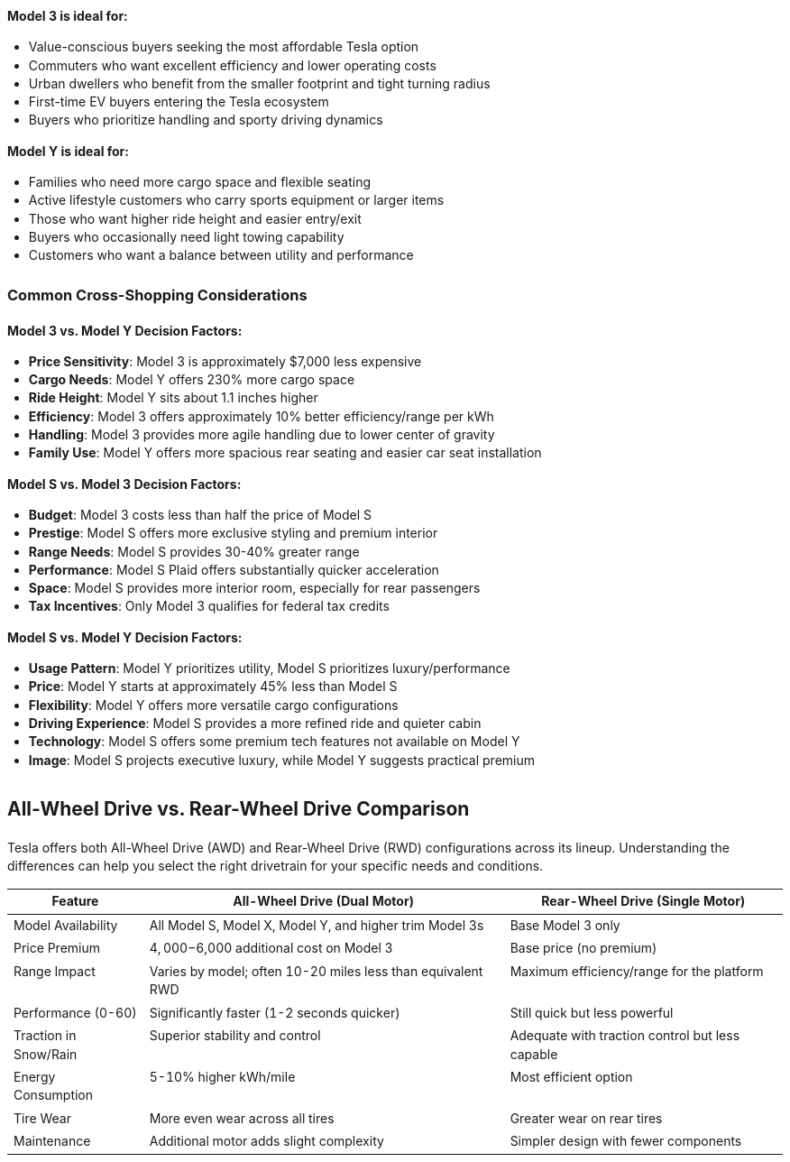 **Model 3 is ideal for:**
- Value-conscious buyers seeking the most affordable Tesla option
- Commuters who want excellent efficiency and lower operating costs
- Urban dwellers who benefit from the smaller footprint and tight turning radius
- First-time EV buyers entering the Tesla ecosystem
- Buyers who prioritize handling and sporty driving dynamics

**Model Y is ideal for:**
- Families who need more cargo space and flexible seating
- Active lifestyle customers who carry sports equipment or larger items
- Those who want higher ride height and easier entry/exit
- Buyers who occasionally need light towing capability
- Customers who want a balance between utility and performance

### Common Cross-Shopping Considerations

**Model 3 vs. Model Y Decision Factors:**
- **Price Sensitivity**: Model 3 is approximately $7,000 less expensive
- **Cargo Needs**: Model Y offers 230% more cargo space
- **Ride Height**: Model Y sits about 1.1 inches higher
- **Efficiency**: Model 3 offers approximately 10% better efficiency/range per kWh
- **Handling**: Model 3 provides more agile handling due to lower center of gravity
- **Family Use**: Model Y offers more spacious rear seating and easier car seat installation

**Model S vs. Model 3 Decision Factors:**
- **Budget**: Model 3 costs less than half the price of Model S
- **Prestige**: Model S offers more exclusive styling and premium interior
- **Range Needs**: Model S provides 30-40% greater range
- **Performance**: Model S Plaid offers substantially quicker acceleration
- **Space**: Model S provides more interior room, especially for rear passengers
- **Tax Incentives**: Only Model 3 qualifies for federal tax credits

**Model S vs. Model Y Decision Factors:**
- **Usage Pattern**: Model Y prioritizes utility, Model S prioritizes luxury/performance
- **Price**: Model Y starts at approximately 45% less than Model S
- **Flexibility**: Model Y offers more versatile cargo configurations
- **Driving Experience**: Model S provides a more refined ride and quieter cabin
- **Technology**: Model S offers some premium tech features not available on Model Y
- **Image**: Model S projects executive luxury, while Model Y suggests practical premium

## All-Wheel Drive vs. Rear-Wheel Drive Comparison

Tesla offers both All-Wheel Drive (AWD) and Rear-Wheel Drive (RWD) configurations across its lineup. Understanding the differences can help you select the right drivetrain for your specific needs and conditions.

| Feature | All-Wheel Drive (Dual Motor) | Rear-Wheel Drive (Single Motor) |
|---------|------------------------------|--------------------------------|
| Model Availability | All Model S, Model X, Model Y, and higher trim Model 3s | Base Model 3 only |
| Price Premium | $4,000-$6,000 additional cost on Model 3 | Base price (no premium) |
| Range Impact | Varies by model; often 10-20 miles less than equivalent RWD | Maximum efficiency/range for the platform |
| Performance (0-60) | Significantly faster (1-2 seconds quicker) | Still quick but less powerful |
| Traction in Snow/Rain | Superior stability and control | Adequate with traction control but less capable |
| Energy Consumption | 5-10% higher kWh/mile | Most efficient option |
| Tire Wear | More even wear across all tires | Greater wear on rear tires |
| Maintenance | Additional motor adds slight complexity | Simpler design with fewer components |
